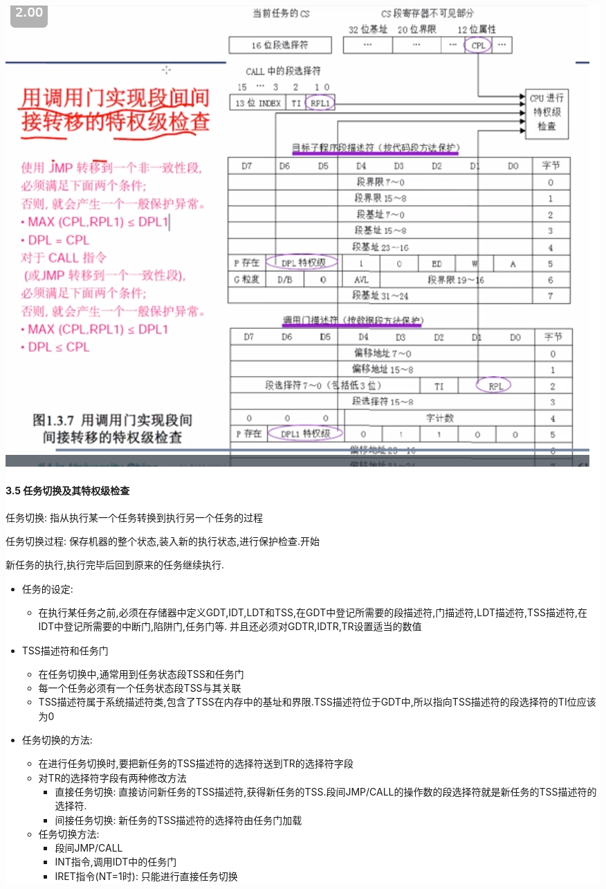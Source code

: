 ![image-20200731130315217](../pics/微机系统/image-20200731130315217.png)

#### 3.5 任务切换及其特权级检查

任务切换: 指从执行某一个任务转换到执行另一个任务的过程

任务切换过程: 保存机器的整个状态,装入新的执行状态,进行保护检查.开始

新任务的执行,执行完毕后回到原来的任务继续执行.

* 任务的设定:
  * 在执行某任务之前,必须在存储器中定义GDT,IDT,LDT和TSS,在GDT中登记所需要的段描述符,门描述符,LDT描述符,TSS描述符,在IDT中登记所需要的中断门,陷阱门,任务门等. 并且还必须对GDTR,IDTR,TR设置适当的数值
* TSS描述符和任务门
  * 在任务切换中,通常用到任务状态段TSS和任务门
  * 每一个任务必须有一个任务状态段TSS与其关联
  * TSS描述符属于系统描述符类,包含了TSS在内存中的基址和界限.TSS描述符位于GDT中,所以指向TSS描述符的段选择符的TI位应该为0

* 任务切换的方法:
  * 在进行任务切换时,要把新任务的TSS描述符的选择符送到TR的选择符字段
  * 对TR的选择符字段有两种修改方法
    * 直接任务切换: 直接访问新任务的TSS描述符,获得新任务的TSS.段间JMP/CALL的操作数的段选择符就是新任务的TSS描述符的选择符.
    * 间接任务切换: 新任务的TSS描述符的选择符由任务门加载
  * 任务切换方法:
    * 段间JMP/CALL
    * INT指令,调用IDT中的任务门
    * IRET指令(NT=1时): 只能进行直接任务切换
